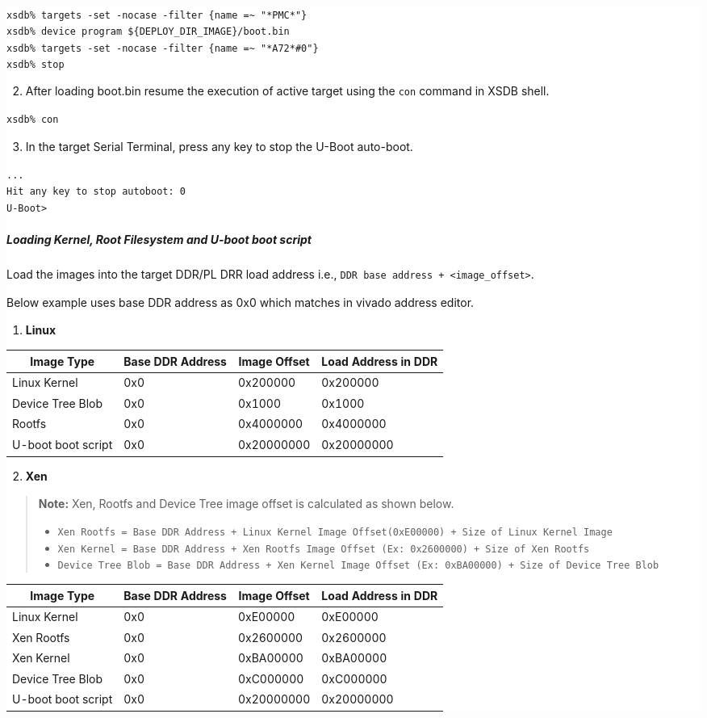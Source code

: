 ```
xsdb% targets -set -nocase -filter {name =~ "*PMC*"}
xsdb% device program ${DEPLOY_DIR_IMAGE}/boot.bin
xsdb% targets -set -nocase -filter {name =~ "*A72*#0"}
xsdb% stop
```
2. After loading boot.bin resume the execution of active target using the `con`
command in XSDB shell.
```
xsdb% con
```
3. In the target Serial Terminal, press any key to stop the U-Boot auto-boot.
```
...
Hit any key to stop autoboot: 0
U-Boot>
```

##### Loading Kernel, Root Filesystem and U-boot boot script

Load the images into the target DDR/PL DRR load address i.e.,
`DDR base address + <image_offset>`. 

Below example uses base DDR address as 0x0 which matches in vivado address editor.

1. **Linux**

| Image Type         | Base DDR Address | Image Offset | Load Address in DDR |
|--------------------|------------------|--------------|---------------------|
| Linux Kernel       | 0x0              | 0x200000     | 0x200000            |
| Device Tree Blob   | 0x0              | 0x1000       | 0x1000              |
| Rootfs             | 0x0              | 0x4000000    | 0x4000000           |
| U-boot boot script | 0x0              | 0x20000000   | 0x20000000          |

2. **Xen**

> **Note:** Xen, Rootfs and Device Tree image offset is calculated as shown below.
> * `Xen Rootfs = Base DDR Address + Linux Kernel Image Offset(0xE00000) + Size of Linux Kernel Image`
> * `Xen Kernel = Base DDR Address + Xen Rootfs Image Offset (Ex: 0x2600000) + Size of Xen Rootfs`
> * `Device Tree Blob = Base DDR Address + Xen Kernel Image Offset (Ex: 0xBA00000) + Size of Device Tree Blob`

| Image Type         | Base DDR Address | Image Offset | Load Address in DDR |
|--------------------|------------------|--------------|---------------------|
| Linux Kernel       | 0x0              | 0xE00000     | 0xE00000            |
| Xen Rootfs         | 0x0              | 0x2600000    | 0x2600000           |
| Xen Kernel         | 0x0              | 0xBA00000    | 0xBA00000           |
| Device Tree Blob   | 0x0              | 0xC000000    | 0xC000000           |
| U-boot boot script | 0x0              | 0x20000000   | 0x20000000          |
